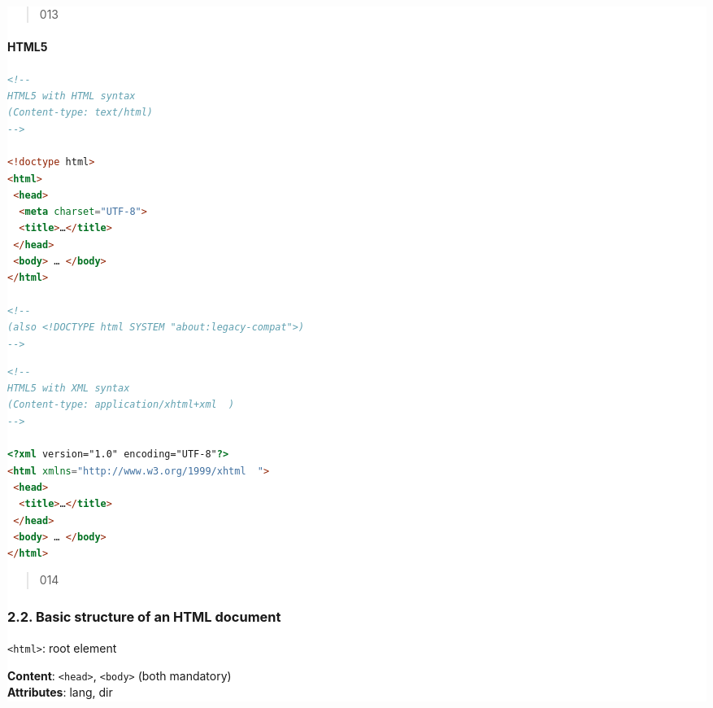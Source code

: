 


> 013



####  HTML5


```html
<!--
HTML5 with HTML syntax   
(Content-type: text/html)
-->

<!doctype html>  
<html>
 <head>
  <meta charset="UTF-8">  
  <title>…</title>    
 </head>
 <body> … </body>
</html>

<!--
(also <!DOCTYPE html SYSTEM "about:legacy-compat">)      
-->
```



```html
<!--
HTML5 with XML syntax   
(Content-type: application/xhtml+xml  )
-->

<?xml version="1.0" encoding="UTF-8"?>   
<html xmlns="http://www.w3.org/1999/xhtml  ">
 <head>
  <title>…</title>
 </head>
 <body> … </body>
</html>
```




> 014


### 2.2. Basic structure of an HTML document


`<html>`: root element   

**Content**: `<head>`, `<body>` (both mandatory)           
**Attributes**: lang, dir     
